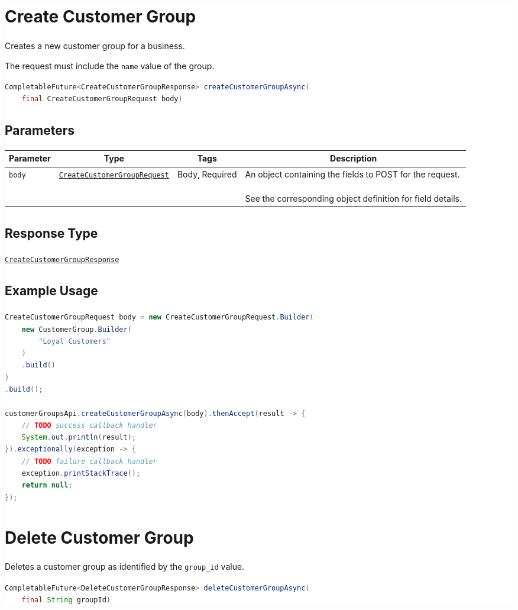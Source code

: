 
# Create Customer Group

Creates a new customer group for a business.

The request must include the `name` value of the group.

```java
CompletableFuture<CreateCustomerGroupResponse> createCustomerGroupAsync(
    final CreateCustomerGroupRequest body)
```

## Parameters

| Parameter | Type | Tags | Description |
|  --- | --- | --- | --- |
| `body` | [`CreateCustomerGroupRequest`](../../doc/models/create-customer-group-request.md) | Body, Required | An object containing the fields to POST for the request.<br><br>See the corresponding object definition for field details. |

## Response Type

[`CreateCustomerGroupResponse`](../../doc/models/create-customer-group-response.md)

## Example Usage

```java
CreateCustomerGroupRequest body = new CreateCustomerGroupRequest.Builder(
    new CustomerGroup.Builder(
        "Loyal Customers"
    )
    .build()
)
.build();

customerGroupsApi.createCustomerGroupAsync(body).thenAccept(result -> {
    // TODO success callback handler
    System.out.println(result);
}).exceptionally(exception -> {
    // TODO failure callback handler
    exception.printStackTrace();
    return null;
});
```


# Delete Customer Group

Deletes a customer group as identified by the `group_id` value.

```java
CompletableFuture<DeleteCustomerGroupResponse> deleteCustomerGroupAsync(
    final String groupId)
```
